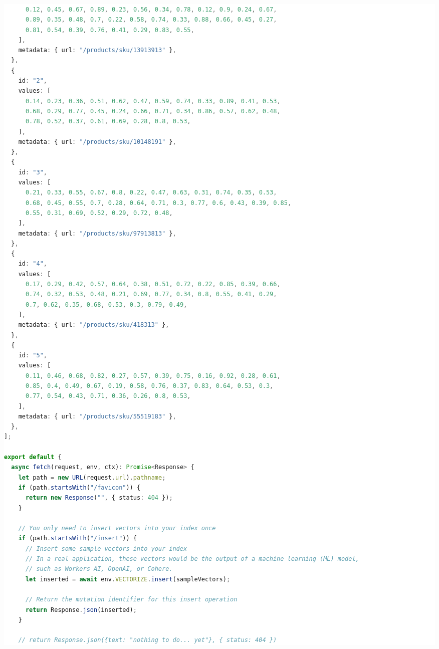 ```typescript
      0.12, 0.45, 0.67, 0.89, 0.23, 0.56, 0.34, 0.78, 0.12, 0.9, 0.24, 0.67,
      0.89, 0.35, 0.48, 0.7, 0.22, 0.58, 0.74, 0.33, 0.88, 0.66, 0.45, 0.27,
      0.81, 0.54, 0.39, 0.76, 0.41, 0.29, 0.83, 0.55,
    ],
    metadata: { url: "/products/sku/13913913" },
  },
  {
    id: "2",
    values: [
      0.14, 0.23, 0.36, 0.51, 0.62, 0.47, 0.59, 0.74, 0.33, 0.89, 0.41, 0.53,
      0.68, 0.29, 0.77, 0.45, 0.24, 0.66, 0.71, 0.34, 0.86, 0.57, 0.62, 0.48,
      0.78, 0.52, 0.37, 0.61, 0.69, 0.28, 0.8, 0.53,
    ],
    metadata: { url: "/products/sku/10148191" },
  },
  {
    id: "3",
    values: [
      0.21, 0.33, 0.55, 0.67, 0.8, 0.22, 0.47, 0.63, 0.31, 0.74, 0.35, 0.53,
      0.68, 0.45, 0.55, 0.7, 0.28, 0.64, 0.71, 0.3, 0.77, 0.6, 0.43, 0.39, 0.85,
      0.55, 0.31, 0.69, 0.52, 0.29, 0.72, 0.48,
    ],
    metadata: { url: "/products/sku/97913813" },
  },
  {
    id: "4",
    values: [
      0.17, 0.29, 0.42, 0.57, 0.64, 0.38, 0.51, 0.72, 0.22, 0.85, 0.39, 0.66,
      0.74, 0.32, 0.53, 0.48, 0.21, 0.69, 0.77, 0.34, 0.8, 0.55, 0.41, 0.29,
      0.7, 0.62, 0.35, 0.68, 0.53, 0.3, 0.79, 0.49,
    ],
    metadata: { url: "/products/sku/418313" },
  },
  {
    id: "5",
    values: [
      0.11, 0.46, 0.68, 0.82, 0.27, 0.57, 0.39, 0.75, 0.16, 0.92, 0.28, 0.61,
      0.85, 0.4, 0.49, 0.67, 0.19, 0.58, 0.76, 0.37, 0.83, 0.64, 0.53, 0.3,
      0.77, 0.54, 0.43, 0.71, 0.36, 0.26, 0.8, 0.53,
    ],
    metadata: { url: "/products/sku/55519183" },
  },
];

export default {
  async fetch(request, env, ctx): Promise<Response> {
    let path = new URL(request.url).pathname;
    if (path.startsWith("/favicon")) {
      return new Response("", { status: 404 });
    }

    // You only need to insert vectors into your index once
    if (path.startsWith("/insert")) {
      // Insert some sample vectors into your index
      // In a real application, these vectors would be the output of a machine learning (ML) model,
      // such as Workers AI, OpenAI, or Cohere.
      let inserted = await env.VECTORIZE.insert(sampleVectors);

      // Return the mutation identifier for this insert operation
      return Response.json(inserted);
    }

    // return Response.json({text: "nothing to do... yet"}, { status: 404 })
```